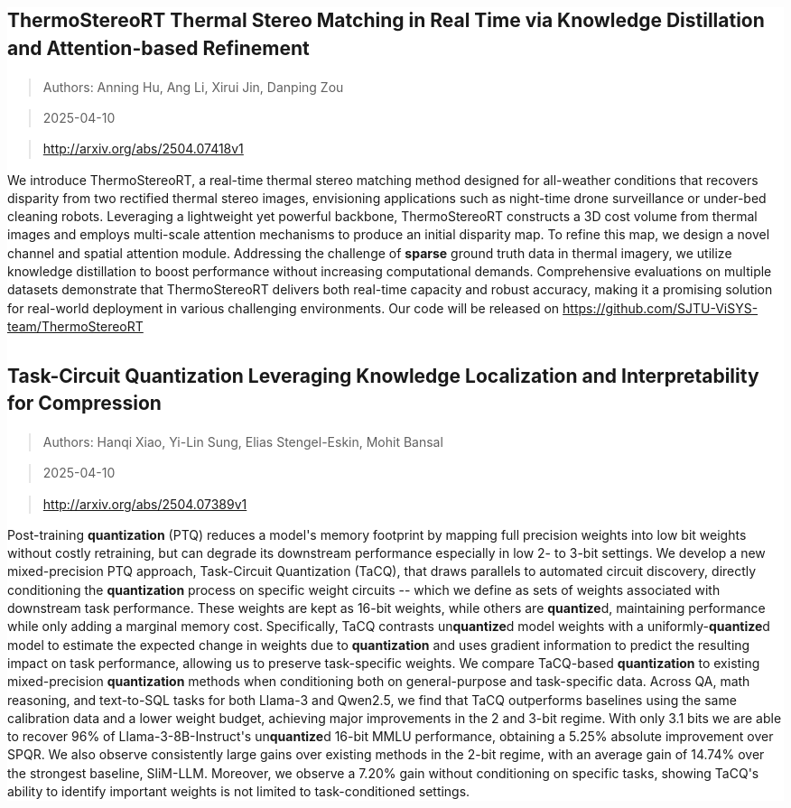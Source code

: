 
## ThermoStereoRT Thermal Stereo Matching in Real Time via Knowledge Distillation and Attention-based Refinement

>Authors: Anning Hu, Ang Li, Xirui Jin, Danping Zou

>2025-04-10

> http://arxiv.org/abs/2504.07418v1

We introduce ThermoStereoRT, a real-time thermal stereo matching method
designed for all-weather conditions that recovers disparity from two rectified
thermal stereo images, envisioning applications such as night-time drone
surveillance or under-bed cleaning robots. Leveraging a lightweight yet
powerful backbone, ThermoStereoRT constructs a 3D cost volume from thermal
images and employs multi-scale attention mechanisms to produce an initial
disparity map. To refine this map, we design a novel channel and spatial
attention module. Addressing the challenge of **sparse** ground truth data in
thermal imagery, we utilize knowledge distillation to boost performance without
increasing computational demands. Comprehensive evaluations on multiple
datasets demonstrate that ThermoStereoRT delivers both real-time capacity and
robust accuracy, making it a promising solution for real-world deployment in
various challenging environments. Our code will be released on
https://github.com/SJTU-ViSYS-team/ThermoStereoRT


## Task-Circuit Quantization Leveraging Knowledge Localization and Interpretability for Compression

>Authors: Hanqi Xiao, Yi-Lin Sung, Elias Stengel-Eskin, Mohit Bansal

>2025-04-10

> http://arxiv.org/abs/2504.07389v1

Post-training **quantization** (PTQ) reduces a model's memory footprint by
mapping full precision weights into low bit weights without costly retraining,
but can degrade its downstream performance especially in low 2- to 3-bit
settings. We develop a new mixed-precision PTQ approach, Task-Circuit
Quantization (TaCQ), that draws parallels to automated circuit discovery,
directly conditioning the **quantization** process on specific weight circuits --
which we define as sets of weights associated with downstream task performance.
These weights are kept as 16-bit weights, while others are **quantize**d,
maintaining performance while only adding a marginal memory cost. Specifically,
TaCQ contrasts un**quantize**d model weights with a uniformly-**quantize**d model to
estimate the expected change in weights due to **quantization** and uses gradient
information to predict the resulting impact on task performance, allowing us to
preserve task-specific weights. We compare TaCQ-based **quantization** to existing
mixed-precision **quantization** methods when conditioning both on general-purpose
and task-specific data. Across QA, math reasoning, and text-to-SQL tasks for
both Llama-3 and Qwen2.5, we find that TaCQ outperforms baselines using the
same calibration data and a lower weight budget, achieving major improvements
in the 2 and 3-bit regime. With only 3.1 bits we are able to recover 96% of
Llama-3-8B-Instruct's un**quantize**d 16-bit MMLU performance, obtaining a 5.25%
absolute improvement over SPQR. We also observe consistently large gains over
existing methods in the 2-bit regime, with an average gain of 14.74% over the
strongest baseline, SliM-LLM. Moreover, we observe a 7.20% gain without
conditioning on specific tasks, showing TaCQ's ability to identify important
weights is not limited to task-conditioned settings.
